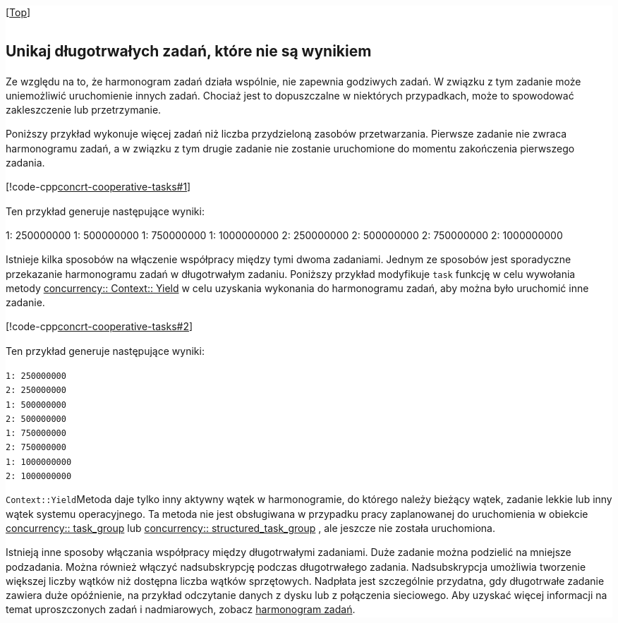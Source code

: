 [[Top](#top)]

## <a name="avoid-lengthy-tasks-that-do-not-yield"></a><a name="yield"></a> Unikaj długotrwałych zadań, które nie są wynikiem

Ze względu na to, że harmonogram zadań działa wspólnie, nie zapewnia godziwych zadań. W związku z tym zadanie może uniemożliwić uruchomienie innych zadań. Chociaż jest to dopuszczalne w niektórych przypadkach, może to spowodować zakleszczenie lub przetrzymanie.

Poniższy przykład wykonuje więcej zadań niż liczba przydzieloną zasobów przetwarzania. Pierwsze zadanie nie zwraca harmonogramu zadań, a w związku z tym drugie zadanie nie zostanie uruchomione do momentu zakończenia pierwszego zadania.

[!code-cpp[concrt-cooperative-tasks#1](../../parallel/concrt/codesnippet/cpp/general-best-practices-in-the-concurrency-runtime_1.cpp)]

Ten przykład generuje następujące wyniki:

1: 250000000 1: 500000000 1: 750000000 1: 1000000000 2: 250000000 2: 500000000 2: 750000000 2: 1000000000

Istnieje kilka sposobów na włączenie współpracy między tymi dwoma zadaniami. Jednym ze sposobów jest sporadyczne przekazanie harmonogramu zadań w długotrwałym zadaniu. Poniższy przykład modyfikuje `task` funkcję w celu wywołania metody [concurrency:: Context:: Yield](reference/context-class.md#yield) w celu uzyskania wykonania do harmonogramu zadań, aby można było uruchomić inne zadanie.

[!code-cpp[concrt-cooperative-tasks#2](../../parallel/concrt/codesnippet/cpp/general-best-practices-in-the-concurrency-runtime_2.cpp)]

Ten przykład generuje następujące wyniki:

```Output
1: 250000000
2: 250000000
1: 500000000
2: 500000000
1: 750000000
2: 750000000
1: 1000000000
2: 1000000000
```

`Context::Yield`Metoda daje tylko inny aktywny wątek w harmonogramie, do którego należy bieżący wątek, zadanie lekkie lub inny wątek systemu operacyjnego. Ta metoda nie jest obsługiwana w przypadku pracy zaplanowanej do uruchomienia w obiekcie [concurrency:: task_group](reference/task-group-class.md) lub [concurrency:: structured_task_group](../../parallel/concrt/reference/structured-task-group-class.md) , ale jeszcze nie została uruchomiona.

Istnieją inne sposoby włączania współpracy między długotrwałymi zadaniami. Duże zadanie można podzielić na mniejsze podzadania. Można również włączyć nadsubskrypcję podczas długotrwałego zadania. Nadsubskrypcja umożliwia tworzenie większej liczby wątków niż dostępna liczba wątków sprzętowych. Nadpłata jest szczególnie przydatna, gdy długotrwałe zadanie zawiera duże opóźnienie, na przykład odczytanie danych z dysku lub z połączenia sieciowego. Aby uzyskać więcej informacji na temat uproszczonych zadań i nadmiarowych, zobacz [harmonogram zadań](../../parallel/concrt/task-scheduler-concurrency-runtime.md).
